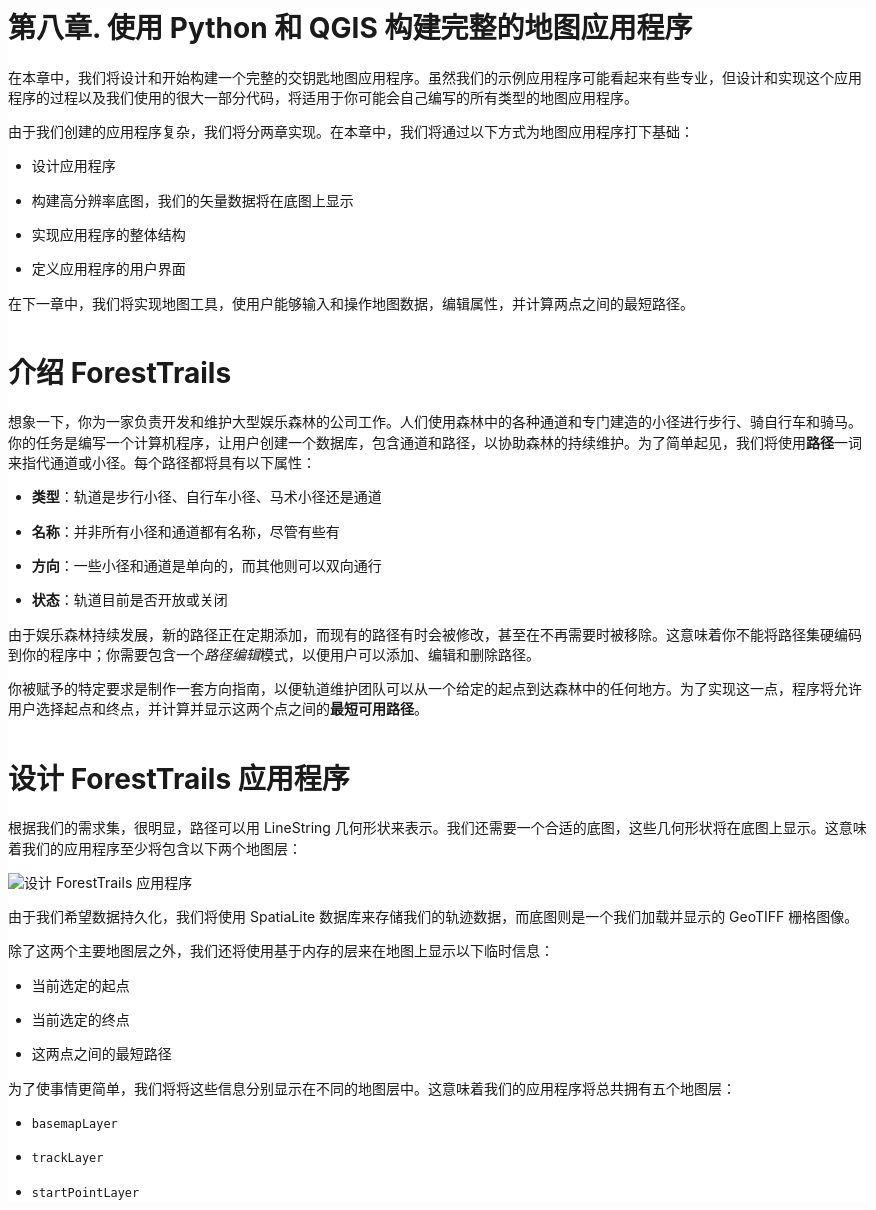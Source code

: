 # 第八章. 使用 Python 和 QGIS 构建完整的地图应用程序

在本章中，我们将设计和开始构建一个完整的交钥匙地图应用程序。虽然我们的示例应用程序可能看起来有些专业，但设计和实现这个应用程序的过程以及我们使用的很大一部分代码，将适用于你可能会自己编写的所有类型的地图应用程序。

由于我们创建的应用程序复杂，我们将分两章实现。在本章中，我们将通过以下方式为地图应用程序打下基础：

+   设计应用程序

+   构建高分辨率底图，我们的矢量数据将在底图上显示

+   实现应用程序的整体结构

+   定义应用程序的用户界面

在下一章中，我们将实现地图工具，使用户能够输入和操作地图数据，编辑属性，并计算两点之间的最短路径。

# 介绍 ForestTrails

想象一下，你为一家负责开发和维护大型娱乐森林的公司工作。人们使用森林中的各种通道和专门建造的小径进行步行、骑自行车和骑马。你的任务是编写一个计算机程序，让用户创建一个数据库，包含通道和路径，以协助森林的持续维护。为了简单起见，我们将使用**路径**一词来指代通道或小径。每个路径都将具有以下属性：

+   **类型**：轨道是步行小径、自行车小径、马术小径还是通道

+   **名称**：并非所有小径和通道都有名称，尽管有些有

+   **方向**：一些小径和通道是单向的，而其他则可以双向通行

+   **状态**：轨道目前是否开放或关闭

由于娱乐森林持续发展，新的路径正在定期添加，而现有的路径有时会被修改，甚至在不再需要时被移除。这意味着你不能将路径集硬编码到你的程序中；你需要包含一个*路径编辑*模式，以便用户可以添加、编辑和删除路径。

你被赋予的特定要求是制作一套方向指南，以便轨道维护团队可以从一个给定的起点到达森林中的任何地方。为了实现这一点，程序将允许用户选择起点和终点，并计算并显示这两个点之间的**最短可用路径**。

# 设计 ForestTrails 应用程序

根据我们的需求集，很明显，路径可以用 LineString 几何形状来表示。我们还需要一个合适的底图，这些几何形状将在底图上显示。这意味着我们的应用程序至少将包含以下两个地图层：

![设计 ForestTrails 应用程序](img/00088.jpeg)

由于我们希望数据持久化，我们将使用 SpatiaLite 数据库来存储我们的轨迹数据，而底图则是一个我们加载并显示的 GeoTIFF 栅格图像。

除了这两个主要地图层之外，我们还将使用基于内存的层来在地图上显示以下临时信息：

+   当前选定的起点

+   当前选定的终点

+   这两点之间的最短路径

为了使事情更简单，我们将将这些信息分别显示在不同的地图层中。这意味着我们的应用程序将总共拥有五个地图层：

+   `basemapLayer`

+   `trackLayer`

+   `startPointLayer`
